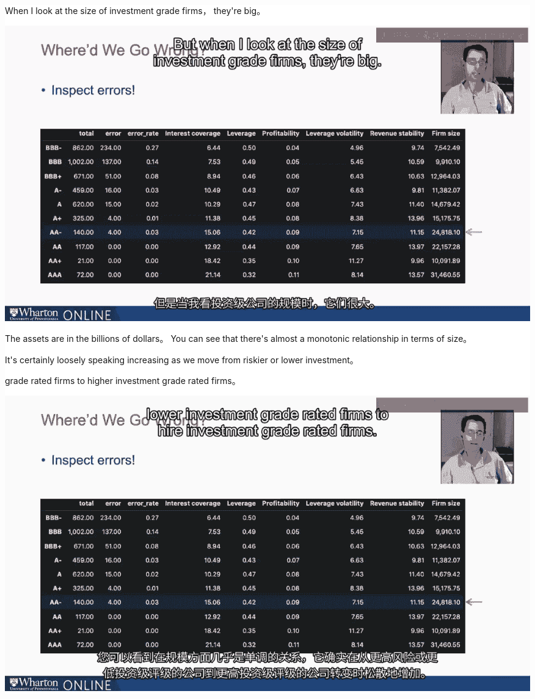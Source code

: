  When I look at the size of investment grade firms， they're big。



![](img/fe40e67f334ba13f5829d48d0aeae1c0_47.png)

 The assets are in the billions of dollars。 You can see that there's almost a monotonic relationship in terms of size。

 It's certainly loosely speaking increasing as we move from riskier or lower investment。

 grade rated firms to higher investment grade rated firms。



![](img/fe40e67f334ba13f5829d48d0aeae1c0_49.png)
